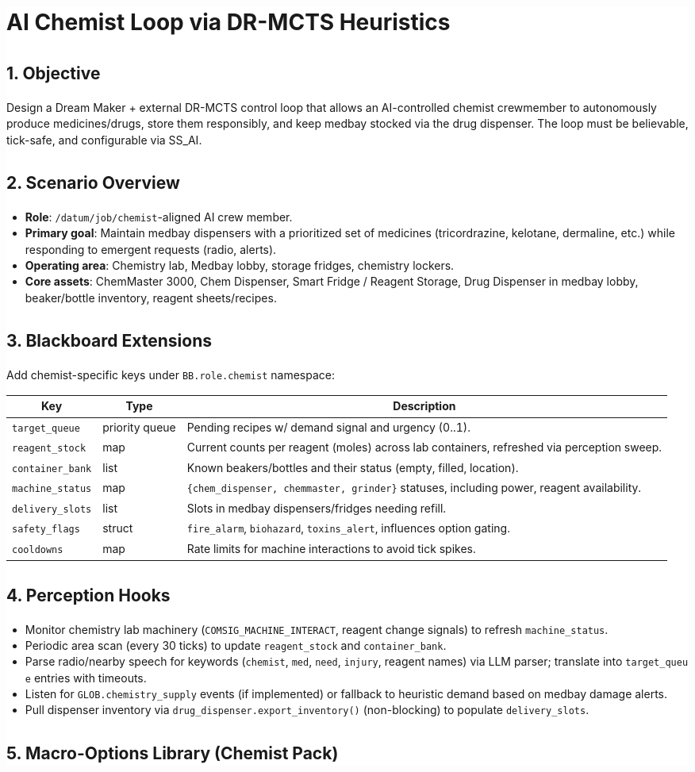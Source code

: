 # AI Chemist Loop via DR-MCTS Heuristics

## 1. Objective

Design a Dream Maker + external DR-MCTS control loop that allows an AI-controlled chemist crewmember to autonomously produce medicines/drugs, store them responsibly, and keep medbay stocked via the drug dispenser. The loop must be believable, tick-safe, and configurable via SS_AI.

## 2. Scenario Overview

- **Role**: `/datum/job/chemist`-aligned AI crew member.
- **Primary goal**: Maintain medbay dispensers with a prioritized set of medicines (tricordrazine, kelotane, dermaline, etc.) while responding to emergent requests (radio, alerts).
- **Operating area**: Chemistry lab, Medbay lobby, storage fridges, chemistry lockers.
- **Core assets**: ChemMaster 3000, Chem Dispenser, Smart Fridge / Reagent Storage, Drug Dispenser in medbay lobby, beaker/bottle inventory, reagent sheets/recipes.

## 3. Blackboard Extensions

Add chemist-specific keys under `BB.role.chemist` namespace:

| Key | Type | Description |
| --- | --- | --- |
| `target_queue` | priority queue | Pending recipes w/ demand signal and urgency (0..1). |
| `reagent_stock` | map | Current counts per reagent (moles) across lab containers, refreshed via perception sweep. |
| `container_bank` | list | Known beakers/bottles and their status (empty, filled, location). |
| `machine_status` | map | `{chem_dispenser, chemmaster, grinder}` statuses, including power, reagent availability. |
| `delivery_slots` | list | Slots in medbay dispensers/fridges needing refill. |
| `safety_flags` | struct | `fire_alarm`, `biohazard`, `toxins_alert`, influences option gating. |
| `cooldowns` | map | Rate limits for machine interactions to avoid tick spikes. |

## 4. Perception Hooks

- Monitor chemistry lab machinery (`COMSIG_MACHINE_INTERACT`, reagent change signals) to refresh `machine_status`.
- Periodic area scan (every 30 ticks) to update `reagent_stock` and `container_bank`.
- Parse radio/nearby speech for keywords (`chemist`, `med`, `need`, `injury`, reagent names) via LLM parser; translate into `target_queue` entries with timeouts.
- Listen for `GLOB.chemistry_supply` events (if implemented) or fallback to heuristic demand based on medbay damage alerts.
- Pull dispenser inventory via `drug_dispenser.export_inventory()` (non-blocking) to populate `delivery_slots`.

## 5. Macro-Options Library (Chemist Pack)
